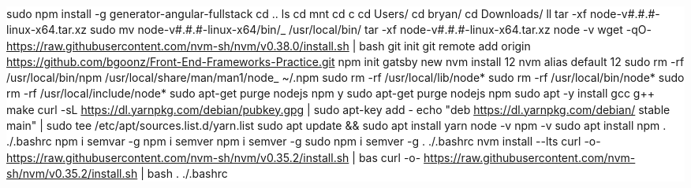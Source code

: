 sudo npm install -g generator-angular-fullstack
cd ..
ls
cd mnt
cd c
cd Users/
cd bryan/
cd Downloads/
ll
tar -xf node-v#.#.#-linux-x64.tar.xz
sudo mv node-v#.#.#-linux-x64/bin/_ /usr/local/bin/
tar -xf node-v#.#.#-linux-x64.tar.xz
node -v
wget -qO- https://raw.githubusercontent.com/nvm-sh/nvm/v0.38.0/install.sh | bash
git init
git remote add origin https://github.com/bgoonz/Front-End-Frameworks-Practice.git
npm init
gatsby new
nvm install 12
nvm alias default 12
sudo rm -rf /usr/local/bin/npm /usr/local/share/man/man1/node_ ~/.npm
sudo rm -rf /usr/local/lib/node*
sudo rm -rf /usr/local/bin/node*
sudo rm -rf /usr/local/include/node\*
sudo apt-get purge nodejs npm
y
sudo apt-get purge nodejs npm
sudo apt -y install gcc g++ make
curl -sL https://dl.yarnpkg.com/debian/pubkey.gpg | sudo apt-key add -
echo "deb https://dl.yarnpkg.com/debian/ stable main" | sudo tee /etc/apt/sources.list.d/yarn.list
sudo apt update && sudo apt install yarn
node -v
npm -v
sudo apt install npm
. ./.bashrc
npm i semvar -g
npm i semver
npm i semver -g
sudo npm i semver -g
. ./.bashrc
nvm install --lts
curl -o- https://raw.githubusercontent.com/nvm-sh/nvm/v0.35.2/install.sh | bas
curl -o- https://raw.githubusercontent.com/nvm-sh/nvm/v0.35.2/install.sh | bash
. ./.bashrc
